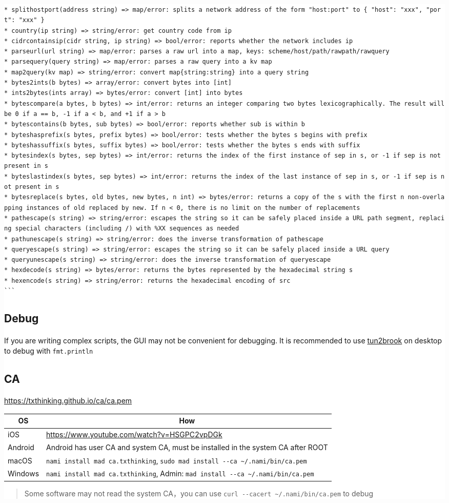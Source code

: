     * splithostport(address string) => map/error: splits a network address of the form "host:port" to { "host": "xxx", "port": "xxx" }
    * country(ip string) => string/error: get country code from ip
    * cidrcontainsip(cidr string, ip string) => bool/error: reports whether the network includes ip
    * parseurl(url string) => map/error: parses a raw url into a map, keys: scheme/host/path/rawpath/rawquery
    * parsequery(query string) => map/error: parses a raw query into a kv map
    * map2query(kv map) => string/error: convert map{string:string} into a query string
    * bytes2ints(b bytes) => array/error: convert bytes into [int]
    * ints2bytes(ints array) => bytes/error: convert [int] into bytes
    * bytescompare(a bytes, b bytes) => int/error: returns an integer comparing two bytes lexicographically. The result will be 0 if a == b, -1 if a < b, and +1 if a > b
    * bytescontains(b bytes, sub bytes) => bool/error: reports whether sub is within b
    * byteshasprefix(s bytes, prefix bytes) => bool/error: tests whether the bytes s begins with prefix
    * byteshassuffix(s bytes, suffix bytes) => bool/error: tests whether the bytes s ends with suffix
    * bytesindex(s bytes, sep bytes) => int/error: returns the index of the first instance of sep in s, or -1 if sep is not present in s
    * byteslastindex(s bytes, sep bytes) => int/error: returns the index of the last instance of sep in s, or -1 if sep is not present in s
    * bytesreplace(s bytes, old bytes, new bytes, n int) => bytes/error: returns a copy of the s with the first n non-overlapping instances of old replaced by new. If n < 0, there is no limit on the number of replacements
    * pathescape(s string) => string/error: escapes the string so it can be safely placed inside a URL path segment, replacing special characters (including /) with %XX sequences as needed
    * pathunescape(s string) => string/error: does the inverse transformation of pathescape
    * queryescape(s string) => string/error: escapes the string so it can be safely placed inside a URL query
    * queryunescape(s string) => string/error: does the inverse transformation of queryescape
    * hexdecode(s string) => bytes/error: returns the bytes represented by the hexadecimal string s
    * hexencode(s string) => string/error: returns the hexadecimal encoding of src
    ```

## Debug

If you are writing complex scripts, the GUI may not be convenient for debugging. It is recommended to use [tun2brook](https://github.com/txthinking/tun2brook) on desktop to debug with `fmt.println`

## CA

https://txthinking.github.io/ca/ca.pem

| OS | How |
| --- | --- |
| iOS | https://www.youtube.com/watch?v=HSGPC2vpDGk |
| Android | Android has user CA and system CA, must be installed in the system CA after ROOT |
| macOS | `nami install mad ca.txthinking`, `sudo mad install --ca ~/.nami/bin/ca.pem` |
| Windows | `nami install mad ca.txthinking`, Admin: `mad install --ca ~/.nami/bin/ca.pem` |

> Some software may not read the system CA，you can use `curl --cacert ~/.nami/bin/ca.pem` to debug
